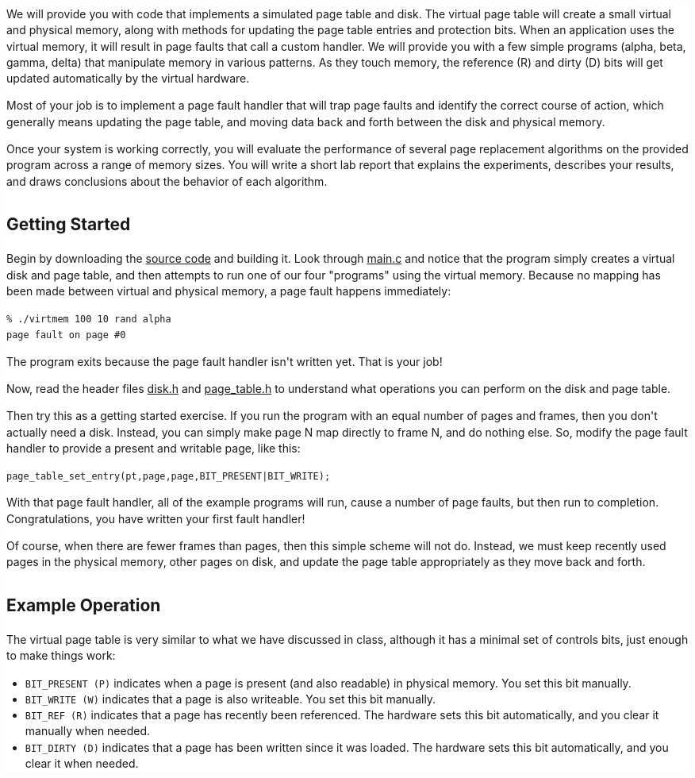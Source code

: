 We will provide you with code that implements a simulated page table and disk.
The virtual page table will create a small virtual and physical memory, along with
methods for updating the page table entries and protection bits.  When an application uses
the virtual memory, it will result in page faults that call a custom handler.
We will provide you with a few simple programs (alpha, beta, gamma, delta) that
manipulate memory in various patterns.  As they touch memory, the reference (R) and dirty (D)
bits will get updated automatically by the virtual hardware.

Most of your job is to implement a page fault handler that will trap page faults
and identify the correct course of action, which generally means updating the page table,
and moving data back and forth between the disk and physical memory.

Once your system is working correctly, you will evaluate the performance of
several page replacement algorithms on the provided program across a range of memory sizes.
You will write a short lab report that explains the experiments, describes your results,
and draws conclusions about the behavior of each algorithm.

## Getting Started 

Begin by downloading the [source code](http://github.com/dthain/opsys-sp24/tree/main/project5/src) and building it.
Look through [main.c](src/main.c) and notice that the program simply creates
a virtual disk and page table, and then attempts to run one of our four "programs"
using the virtual memory.  Because no mapping has been made between virtual and
physical memory, a page fault happens immediately:

```
% ./virtmem 100 10 rand alpha
page fault on page #0
```

The program exits because the page fault handler isn't written yet.  That is your job!

Now, read the header files [disk.h](src/disk.h) and [page_table.h](src/page_table.h)
to understand what operations you can perform on the disk and page table.

Then try this as a getting started exercise.  If you run the program with an equal number of
pages and frames, then you don't actually need a disk.  Instead, you can simply make
page N map directly to frame N, and do nothing else.  So, modify the page fault handler
to provide a present and writable page, like this:

```
page_table_set_entry(pt,page,page,BIT_PRESENT|BIT_WRITE);
```

With that page fault handler, all of the example programs will run, cause a number of page faults,
but then run to completion.  Congratulations, you have written your first fault handler!

Of course, when there are fewer frames than pages, then this simple scheme will not do.
Instead, we must keep recently used pages in the physical memory, other pages on disk,
and update the page table appropriately as they move back and forth.

## Example Operation

The virtual page table is very similar to what we have discussed in class,
although it has a minimal set of controls bits, just enough to make things work:
- `BIT_PRESENT (P)` indicates when a page is present (and also readable) in physical memory.  You set this bit manually.
- `BIT_WRITE (W)` indicates that a page is also writeable.  You set this bit manually.
- `BIT_REF (R)` indicates that a page has recently been referenced.  The hardware sets this bit automatically, and you clear it manually when needed.
- `BIT_DIRTY (D)` indicates that a page has been written since it was loaded.  The hardware sets this bit automatically, and you clear it when needed.

